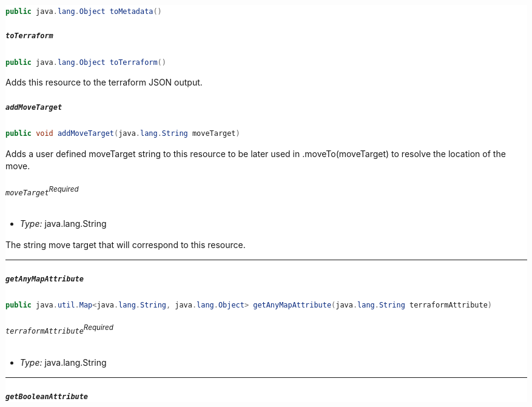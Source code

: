 ```java
public java.lang.Object toMetadata()
```

##### `toTerraform` <a name="toTerraform" id="@cdktf/provider-azurerm.dataProtectionBackupInstanceBlobStorage.DataProtectionBackupInstanceBlobStorage.toTerraform"></a>

```java
public java.lang.Object toTerraform()
```

Adds this resource to the terraform JSON output.

##### `addMoveTarget` <a name="addMoveTarget" id="@cdktf/provider-azurerm.dataProtectionBackupInstanceBlobStorage.DataProtectionBackupInstanceBlobStorage.addMoveTarget"></a>

```java
public void addMoveTarget(java.lang.String moveTarget)
```

Adds a user defined moveTarget string to this resource to be later used in .moveTo(moveTarget) to resolve the location of the move.

###### `moveTarget`<sup>Required</sup> <a name="moveTarget" id="@cdktf/provider-azurerm.dataProtectionBackupInstanceBlobStorage.DataProtectionBackupInstanceBlobStorage.addMoveTarget.parameter.moveTarget"></a>

- *Type:* java.lang.String

The string move target that will correspond to this resource.

---

##### `getAnyMapAttribute` <a name="getAnyMapAttribute" id="@cdktf/provider-azurerm.dataProtectionBackupInstanceBlobStorage.DataProtectionBackupInstanceBlobStorage.getAnyMapAttribute"></a>

```java
public java.util.Map<java.lang.String, java.lang.Object> getAnyMapAttribute(java.lang.String terraformAttribute)
```

###### `terraformAttribute`<sup>Required</sup> <a name="terraformAttribute" id="@cdktf/provider-azurerm.dataProtectionBackupInstanceBlobStorage.DataProtectionBackupInstanceBlobStorage.getAnyMapAttribute.parameter.terraformAttribute"></a>

- *Type:* java.lang.String

---

##### `getBooleanAttribute` <a name="getBooleanAttribute" id="@cdktf/provider-azurerm.dataProtectionBackupInstanceBlobStorage.DataProtectionBackupInstanceBlobStorage.getBooleanAttribute"></a>
